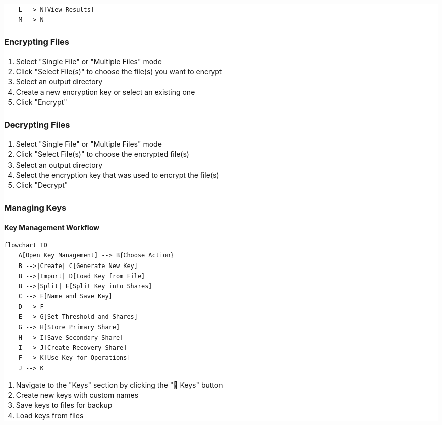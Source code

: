 ```mermaid
    L --> N[View Results]
    M --> N
```

### Encrypting Files

1. Select "Single File" or "Multiple Files" mode
2. Click "Select File(s)" to choose the file(s) you want to encrypt
3. Select an output directory
4. Create a new encryption key or select an existing one
5. Click "Encrypt"

### Decrypting Files

1. Select "Single File" or "Multiple Files" mode
2. Click "Select File(s)" to choose the encrypted file(s)
3. Select an output directory
4. Select the encryption key that was used to encrypt the file(s)
5. Click "Decrypt"

### Managing Keys

**Key Management Workflow**

```mermaid
flowchart TD
    A[Open Key Management] --> B{Choose Action}
    B -->|Create| C[Generate New Key]
    B -->|Import| D[Load Key from File]
    B -->|Split| E[Split Key into Shares]
    C --> F[Name and Save Key]
    D --> F
    E --> G[Set Threshold and Shares]
    G --> H[Store Primary Share]
    H --> I[Save Secondary Share]
    I --> J[Create Recovery Share]
    F --> K[Use Key for Operations]
    J --> K
```

1. Navigate to the "Keys" section by clicking the "🔑 Keys" button
2. Create new keys with custom names
3. Save keys to files for backup
4. Load keys from files
